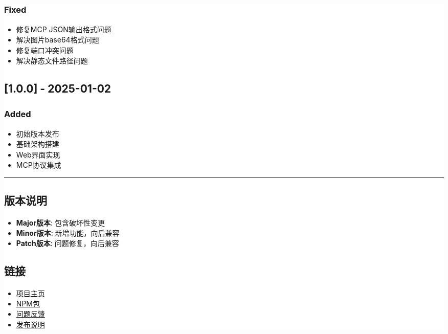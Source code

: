 ### Fixed
- 修复MCP JSON输出格式问题
- 解决图片base64格式问题
- 修复端口冲突问题
- 解决静态文件路径问题

## [1.0.0] - 2025-01-02

### Added
- 初始版本发布
- 基础架构搭建
- Web界面实现
- MCP协议集成

---

## 版本说明

- **Major版本**: 包含破坏性变更
- **Minor版本**: 新增功能，向后兼容
- **Patch版本**: 问题修复，向后兼容

## 链接

- [项目主页](https://github.com/sanshao85/mcp-feedback-collector-web)
- [NPM包](https://www.npmjs.com/package/mcp-feedback-collector)
- [问题反馈](https://github.com/sanshao85/mcp-feedback-collector-web/issues)
- [发布说明](RELEASE_NOTES.md)
